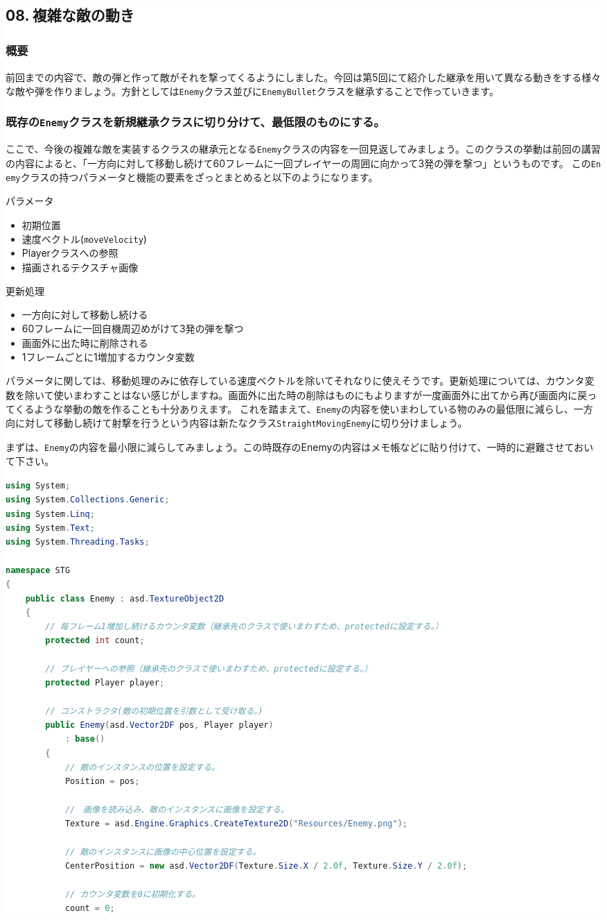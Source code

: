 ## 08. 複雑な敵の動き

### 概要

前回までの内容で、敵の弾と作って敵がそれを撃ってくるようにしました。今回は第5回にて紹介した継承を用いて異なる動きをする様々な敵や弾を作りましょう。方針としては`Enemy`クラス並びに`EnemyBullet`クラスを継承することで作っていきます。

### 既存の`Enemy`クラスを新規継承クラスに切り分けて、最低限のものにする。

ここで、今後の複雑な敵を実装するクラスの継承元となる`Enemy`クラスの内容を一回見返してみましょう。このクラスの挙動は前回の講習の内容によると、「一方向に対して移動し続けて60フレームに一回プレイヤーの周囲に向かって3発の弾を撃つ」というものです。
この`Enemy`クラスの持つパラメータと機能の要素をざっとまとめると以下のようになります。

パラメータ
* 初期位置
* 速度ベクトル(`moveVelocity`)
* Playerクラスへの参照
* 描画されるテクスチャ画像

更新処理
* 一方向に対して移動し続ける
* 60フレームに一回自機周辺めがけて3発の弾を撃つ
* 画面外に出た時に削除される
* 1フレームごとに1増加するカウンタ変数

パラメータに関しては、移動処理のみに依存している速度ベクトルを除いてそれなりに使えそうです。更新処理については、カウンタ変数を除いて使いまわすことはない感じがしますね。画面外に出た時の削除はものにもよりますが一度画面外に出てから再び画面内に戻ってくるような挙動の敵を作ることも十分ありえます。
これを踏まえて、`Enemy`の内容を使いまわしている物のみの最低限に減らし、一方向に対して移動し続けて射撃を行うという内容は新たなクラス`StraightMovingEnemy`に切り分けましょう。

まずは、`Enemy`の内容を最小限に減らしてみましょう。この時既存のEnemyの内容はメモ帳などに貼り付けて、一時的に避難させておいて下さい。

```cs
using System;
using System.Collections.Generic;
using System.Linq;
using System.Text;
using System.Threading.Tasks;

namespace STG
{
    public class Enemy : asd.TextureObject2D
    {
        // 毎フレーム1増加し続けるカウンタ変数（継承先のクラスで使いまわすため、protectedに設定する。）
        protected int count;

        // プレイヤーへの参照（継承先のクラスで使いまわすため、protectedに設定する。）
        protected Player player;

        // コンストラクタ(敵の初期位置を引数として受け取る。)
        public Enemy(asd.Vector2DF pos, Player player)
            : base()
        {
            // 敵のインスタンスの位置を設定する。
            Position = pos;

            //　画像を読み込み、敵のインスタンスに画像を設定する。
            Texture = asd.Engine.Graphics.CreateTexture2D("Resources/Enemy.png");

            // 敵のインスタンスに画像の中心位置を設定する。
            CenterPosition = new asd.Vector2DF(Texture.Size.X / 2.0f, Texture.Size.Y / 2.0f);

            // カウンタ変数を0に初期化する。
            count = 0;

```